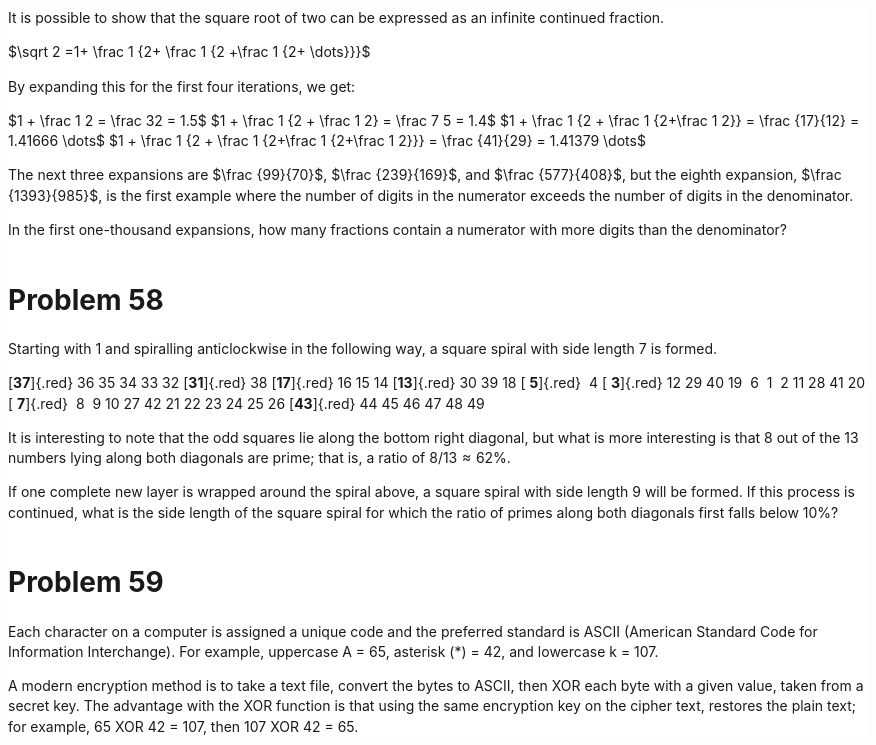 It is possible to show that the square root of two can be expressed as
an infinite continued fraction.

$\sqrt 2 =1+ \frac 1 {2+ \frac 1 {2 +\frac 1 {2+ \dots}}}$

By expanding this for the first four iterations, we get:

$1 + \frac 1 2 = \frac 32 = 1.5$
$1 + \frac 1 {2 + \frac 1 2} = \frac 7 5 = 1.4$
$1 + \frac 1 {2 + \frac 1 {2+\frac 1 2}} = \frac {17}{12} = 1.41666
\dots$
$1 + \frac 1 {2 + \frac 1 {2+\frac 1 {2+\frac 1 2}}} = \frac
{41}{29} = 1.41379 \dots$

The next three expansions are $\frac {99}{70}$, $\frac
{239}{169}$, and $\frac {577}{408}$, but the eighth expansion,
$\frac {1393}{985}$, is the first example where the number of digits
in the numerator exceeds the number of digits in the denominator.

In the first one-thousand expansions, how many fractions contain a
numerator with more digits than the denominator?

Problem 58
==========

Starting with $1$ and spiralling anticlockwise in the following way, a
square spiral with side length $7$ is formed.

[**37**]{.red} 36 35 34 33 32 [**31**]{.red}
38 [**17**]{.red} 16 15 14 [**13**]{.red} 30
39 18 [ **5**]{.red}  4 [ **3**]{.red} 12 29
40 19  6  1  2 11 28
41 20 [ **7**]{.red}  8  9 10 27
42 21 22 23 24 25 26
[**43**]{.red} 44 45 46 47 48 49

It is interesting to note that the odd squares lie along the bottom
right diagonal, but what is more interesting is that $8$ out of the
$13$ numbers lying along both diagonals are prime; that is, a ratio of
$8/13 \approx 62\%$.

If one complete new layer is wrapped around the spiral above, a square
spiral with side length $9$ will be formed. If this process is
continued, what is the side length of the square spiral for which the
ratio of primes along both diagonals first falls below $10\%$?

Problem 59
==========

Each character on a computer is assigned a unique code and the preferred
standard is ASCII (American Standard Code for Information Interchange).
For example, uppercase A = 65, asterisk (\*) = 42, and lowercase k =
107.

A modern encryption method is to take a text file, convert the bytes to
ASCII, then XOR each byte with a given value, taken from a secret key.
The advantage with the XOR function is that using the same encryption
key on the cipher text, restores the plain text; for example, 65 XOR 42
= 107, then 107 XOR 42 = 65.
